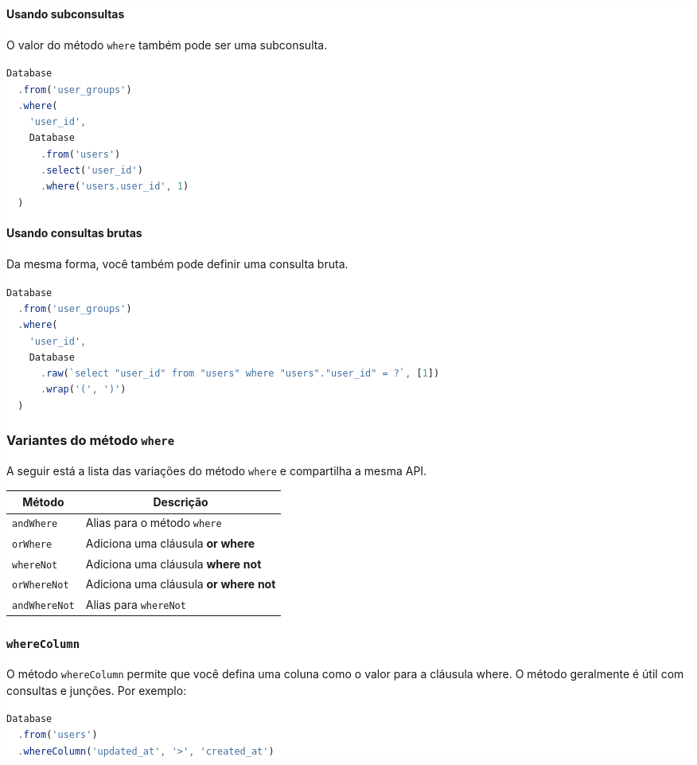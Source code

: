 #### Usando subconsultas
O valor do método `where` também pode ser uma subconsulta.

```ts
Database
  .from('user_groups')
  .where(
    'user_id',
    Database
      .from('users')
      .select('user_id')
      .where('users.user_id', 1)
  )
```

#### Usando consultas brutas
Da mesma forma, você também pode definir uma consulta bruta.

```ts
Database
  .from('user_groups')
  .where(
    'user_id',
    Database
      .raw(`select "user_id" from "users" where "users"."user_id" = ?`, [1])
      .wrap('(', ')')
  )
```

### Variantes do método `where`
A seguir está a lista das variações do método `where` e compartilha a mesma API.

| Método | Descrição |
|--------|-------------|
| `andWhere`    | Alias ​​para o método `where` |
| `orWhere`     | Adiciona uma cláusula **or where** |
| `whereNot`    | Adiciona uma cláusula **where not** |
| `orWhereNot`  | Adiciona uma cláusula **or where not** |
| `andWhereNot` | Alias ​​para `whereNot` |

### `whereColumn`
O método `whereColumn` permite que você defina uma coluna como o valor para a cláusula where. O método geralmente é útil com consultas e junções. Por exemplo:

```ts
Database
  .from('users')
  .whereColumn('updated_at', '>', 'created_at')
```
